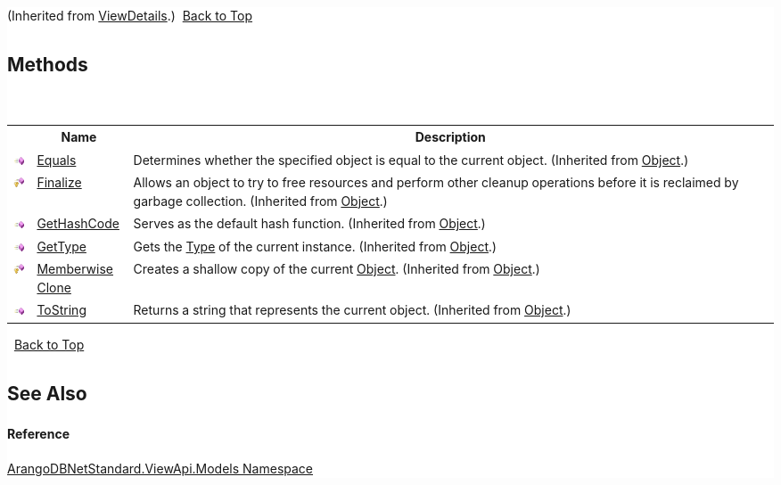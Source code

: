  (Inherited from <a href="5e40ec8b-d467-c688-72b2-fc3e3e36d569">ViewDetails</a>.)</td></tr></table>&nbsp;
<a href="#getviewpropertiesresponse-class">Back to Top</a>

## Methods
&nbsp;<table><tr><th></th><th>Name</th><th>Description</th></tr><tr><td>![Public method](media/pubmethod.gif "Public method")</td><td><a href="https://docs.microsoft.com/dotnet/api/system.object.equals#system-object-equals(system-object)" target="_blank" rel="noopener noreferrer">Equals</a></td><td>
Determines whether the specified object is equal to the current object.
 (Inherited from <a href="https://docs.microsoft.com/dotnet/api/system.object" target="_blank" rel="noopener noreferrer">Object</a>.)</td></tr><tr><td>![Protected method](media/protmethod.gif "Protected method")</td><td><a href="https://docs.microsoft.com/dotnet/api/system.object.finalize#system-object-finalize" target="_blank" rel="noopener noreferrer">Finalize</a></td><td>
Allows an object to try to free resources and perform other cleanup operations before it is reclaimed by garbage collection.
 (Inherited from <a href="https://docs.microsoft.com/dotnet/api/system.object" target="_blank" rel="noopener noreferrer">Object</a>.)</td></tr><tr><td>![Public method](media/pubmethod.gif "Public method")</td><td><a href="https://docs.microsoft.com/dotnet/api/system.object.gethashcode#system-object-gethashcode" target="_blank" rel="noopener noreferrer">GetHashCode</a></td><td>
Serves as the default hash function.
 (Inherited from <a href="https://docs.microsoft.com/dotnet/api/system.object" target="_blank" rel="noopener noreferrer">Object</a>.)</td></tr><tr><td>![Public method](media/pubmethod.gif "Public method")</td><td><a href="https://docs.microsoft.com/dotnet/api/system.object.gettype#system-object-gettype" target="_blank" rel="noopener noreferrer">GetType</a></td><td>
Gets the <a href="https://docs.microsoft.com/dotnet/api/system.type" target="_blank" rel="noopener noreferrer">Type</a> of the current instance.
 (Inherited from <a href="https://docs.microsoft.com/dotnet/api/system.object" target="_blank" rel="noopener noreferrer">Object</a>.)</td></tr><tr><td>![Protected method](media/protmethod.gif "Protected method")</td><td><a href="https://docs.microsoft.com/dotnet/api/system.object.memberwiseclone#system-object-memberwiseclone" target="_blank" rel="noopener noreferrer">MemberwiseClone</a></td><td>
Creates a shallow copy of the current <a href="https://docs.microsoft.com/dotnet/api/system.object" target="_blank" rel="noopener noreferrer">Object</a>.
 (Inherited from <a href="https://docs.microsoft.com/dotnet/api/system.object" target="_blank" rel="noopener noreferrer">Object</a>.)</td></tr><tr><td>![Public method](media/pubmethod.gif "Public method")</td><td><a href="https://docs.microsoft.com/dotnet/api/system.object.tostring#system-object-tostring" target="_blank" rel="noopener noreferrer">ToString</a></td><td>
Returns a string that represents the current object.
 (Inherited from <a href="https://docs.microsoft.com/dotnet/api/system.object" target="_blank" rel="noopener noreferrer">Object</a>.)</td></tr></table>&nbsp;
<a href="#getviewpropertiesresponse-class">Back to Top</a>

## See Also


#### Reference
<a href="23bbeb16-c099-4f2c-4dad-2e67e1a19df4">ArangoDBNetStandard.ViewApi.Models Namespace</a><br />
